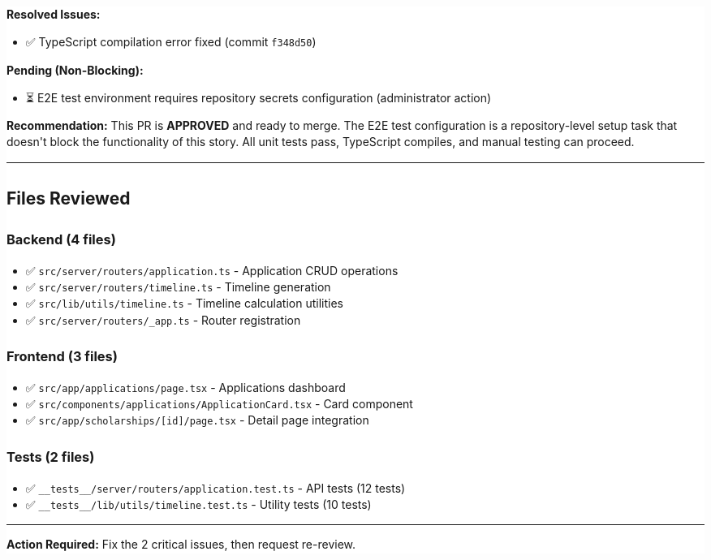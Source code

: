 **Resolved Issues:**
- ✅ TypeScript compilation error fixed (commit `f348d50`)

**Pending (Non-Blocking):**
- ⏳ E2E test environment requires repository secrets configuration (administrator action)

**Recommendation:** This PR is **APPROVED** and ready to merge. The E2E test configuration is a repository-level setup task that doesn't block the functionality of this story. All unit tests pass, TypeScript compiles, and manual testing can proceed.

---

## Files Reviewed

### Backend (4 files)
- ✅ `src/server/routers/application.ts` - Application CRUD operations
- ✅ `src/server/routers/timeline.ts` - Timeline generation
- ✅ `src/lib/utils/timeline.ts` - Timeline calculation utilities
- ✅ `src/server/routers/_app.ts` - Router registration

### Frontend (3 files)
- ✅ `src/app/applications/page.tsx` - Applications dashboard
- ✅ `src/components/applications/ApplicationCard.tsx` - Card component
- ✅ `src/app/scholarships/[id]/page.tsx` - Detail page integration

### Tests (2 files)
- ✅ `__tests__/server/routers/application.test.ts` - API tests (12 tests)
- ✅ `__tests__/lib/utils/timeline.test.ts` - Utility tests (10 tests)

---

**Action Required:** Fix the 2 critical issues, then request re-review.
